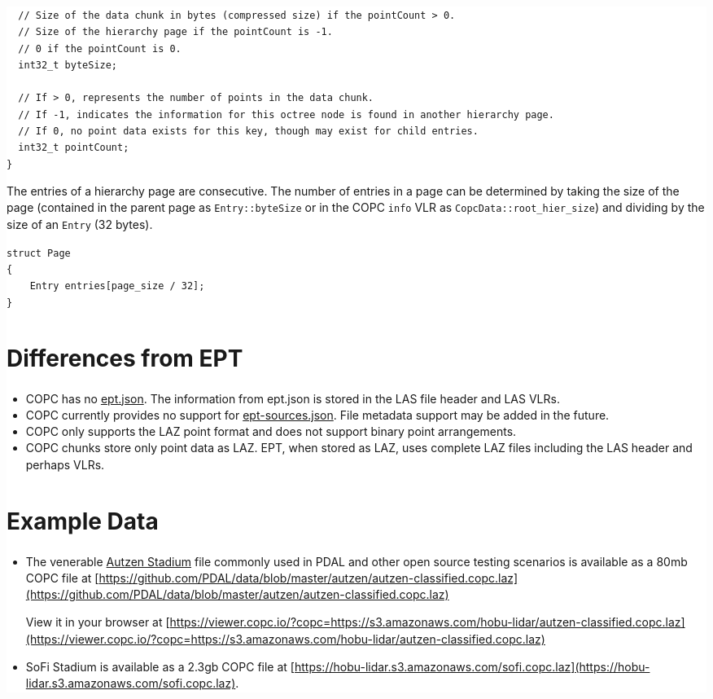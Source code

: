       // Size of the data chunk in bytes (compressed size) if the pointCount > 0.
      // Size of the hierarchy page if the pointCount is -1.
      // 0 if the pointCount is 0.
      int32_t byteSize;

      // If > 0, represents the number of points in the data chunk.
      // If -1, indicates the information for this octree node is found in another hierarchy page.
      // If 0, no point data exists for this key, though may exist for child entries.
      int32_t pointCount;
    }


The entries of a hierarchy page are consecutive. The number of entries in a
page can be determined by taking the size of the page (contained in the parent
page as ``Entry::byteSize`` or in the COPC ``info`` VLR as
``CopcData::root_hier_size``) and dividing by the size of an ``Entry`` (32
bytes).

    struct Page
    {
        Entry entries[page_size / 32];
    }



# Differences from EPT

* COPC has no [ept.json](https://entwine.io/entwine-point-tile.html#ept-data). The information
  from ept.json is stored in the LAS file header and LAS VLRs.
* COPC currently provides no support for
  [ept-sources.json](https://entwine.io/entwine-point-tile.html#ept-sources).
  File metadata support may be added in the future.
* COPC only supports the LAZ point format and does not support binary
  point arrangements.
* COPC chunks store only point data as LAZ. EPT, when stored as LAZ, uses complete
  LAZ files including the LAS header and perhaps VLRs.

# Example Data

* The venerable [Autzen
  Stadium](https://github.com/PDAL/data/tree/master/autzen) file commonly used
  in PDAL and other open source testing scenarios is available as a 80mb COPC
  file at
  [https://github.com/PDAL/data/blob/master/autzen/autzen-classified.copc.laz](https://github.com/PDAL/data/blob/master/autzen/autzen-classified.copc.laz)

  View it in your browser at [https://viewer.copc.io/?copc=https://s3.amazonaws.com/hobu-lidar/autzen-classified.copc.laz](https://viewer.copc.io/?copc=https://s3.amazonaws.com/hobu-lidar/autzen-classified.copc.laz)

* SoFi Stadium is available as a 2.3gb COPC file at
  [https://hobu-lidar.s3.amazonaws.com/sofi.copc.laz](https://hobu-lidar.s3.amazonaws.com/sofi.copc.laz).
